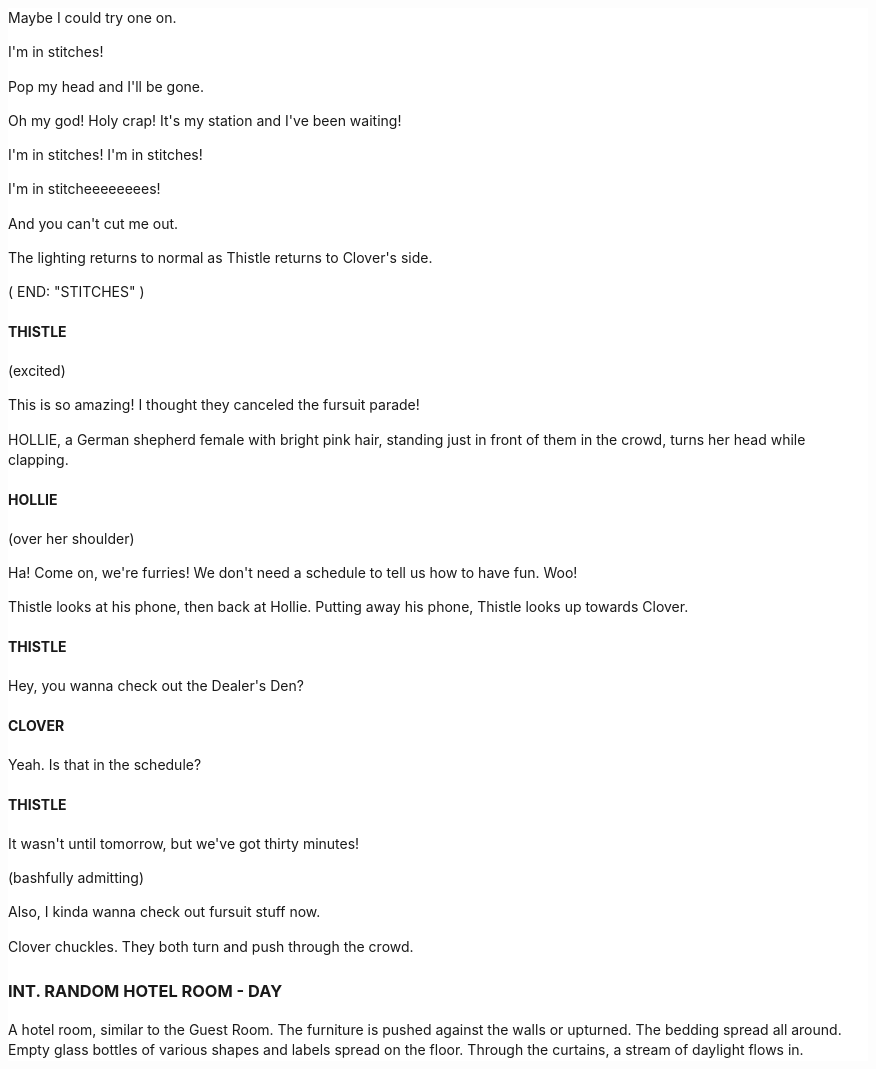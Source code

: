 <p>Maybe I could try one on.</p>
<p>I'm in stitches!</p>
<p>Pop my head and I'll be gone.</p>
<p>Oh my god! Holy crap! It's my station and I've been waiting!</p>
<p>I'm in stitches! I'm in stitches!</p>
<p>I'm in stitcheeeeeeees!</p>
<p>And you can't cut me out.</p>
</div>

<p>The lighting returns to normal as Thistle returns to Clover's side.</p>

<p>( END: "STITCHES" )</p>

<div class="dialogue">
<h4>THISTLE</h4>
<p class="parenthetical">(excited)</p>
<p>This is so amazing! I thought they canceled the fursuit parade!</p>
</div>

<p>HOLLIE, a German shepherd female with bright pink hair, standing just in front of them in the crowd, turns her head while clapping.</p>

<div class="dialogue">
<h4>HOLLIE</h4>
<p class="parenthetical">(over her shoulder)</p>
<p>Ha! Come on, we're furries! We don't need a schedule to tell us how to have fun. Woo!</p>
</div>

<p>Thistle looks at his phone, then back at Hollie. Putting away his phone, Thistle looks up towards Clover.</p>

<div class="dialogue">
<h4>THISTLE</h4>
<p>Hey, you wanna check out the Dealer's Den?</p>
</div>

<div class="dialogue">
<h4>CLOVER</h4>
<p>Yeah. Is that in the schedule?</p>
</div>

<div class="dialogue">
<h4>THISTLE</h4>
<p>It wasn't until tomorrow, but we've got thirty minutes!</p>
<p class="parenthetical">(bashfully admitting)</p>
<p>Also, I kinda wanna check out fursuit stuff now.</p>
</div>

<p>Clover chuckles. They both turn and push through the crowd.</p>


<a name="scene4"></a>
<h3>INT. RANDOM HOTEL ROOM - DAY</h3>

<p>A hotel room, similar to the Guest Room. The furniture is pushed against the walls or upturned. The bedding spread all around. Empty glass bottles of various shapes and labels spread on the floor. Through the curtains, a stream of daylight flows in.</p>
